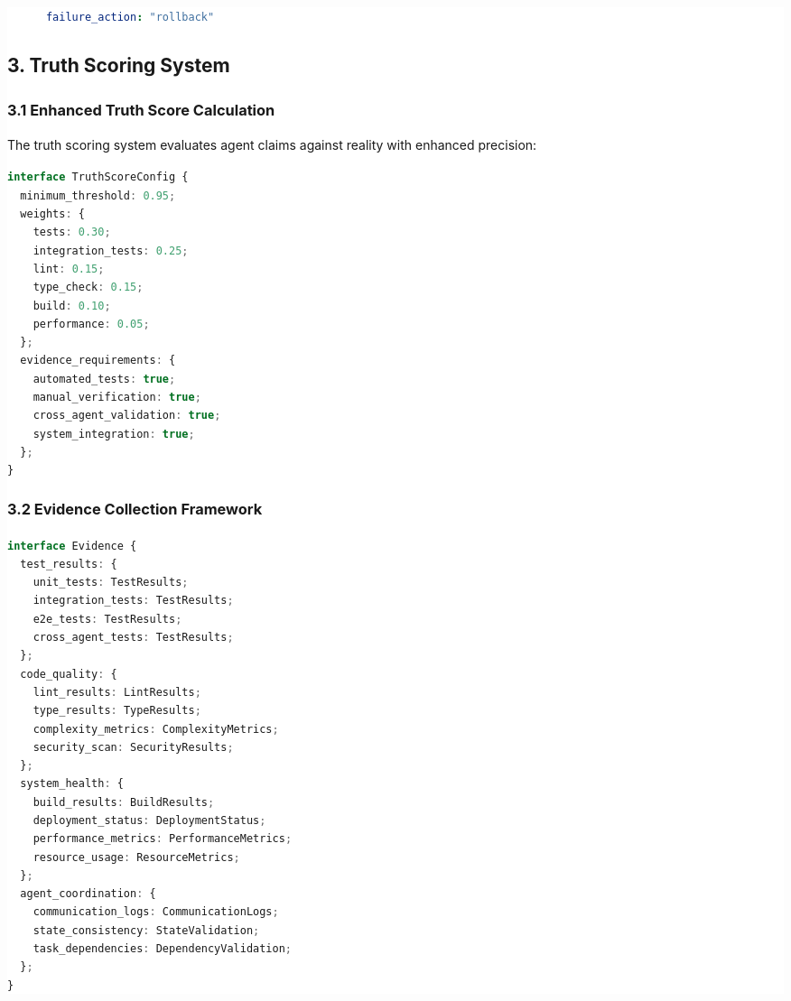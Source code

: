 ```yaml
      failure_action: "rollback"
```

## 3. Truth Scoring System

### 3.1 Enhanced Truth Score Calculation

The truth scoring system evaluates agent claims against reality with enhanced precision:

```typescript
interface TruthScoreConfig {
  minimum_threshold: 0.95;
  weights: {
    tests: 0.30;
    integration_tests: 0.25;
    lint: 0.15;
    type_check: 0.15;
    build: 0.10;
    performance: 0.05;
  };
  evidence_requirements: {
    automated_tests: true;
    manual_verification: true;
    cross_agent_validation: true;
    system_integration: true;
  };
}
```

### 3.2 Evidence Collection Framework

```typescript
interface Evidence {
  test_results: {
    unit_tests: TestResults;
    integration_tests: TestResults;
    e2e_tests: TestResults;
    cross_agent_tests: TestResults;
  };
  code_quality: {
    lint_results: LintResults;
    type_results: TypeResults;
    complexity_metrics: ComplexityMetrics;
    security_scan: SecurityResults;
  };
  system_health: {
    build_results: BuildResults;
    deployment_status: DeploymentStatus;
    performance_metrics: PerformanceMetrics;
    resource_usage: ResourceMetrics;
  };
  agent_coordination: {
    communication_logs: CommunicationLogs;
    state_consistency: StateValidation;
    task_dependencies: DependencyValidation;
  };
}
```
